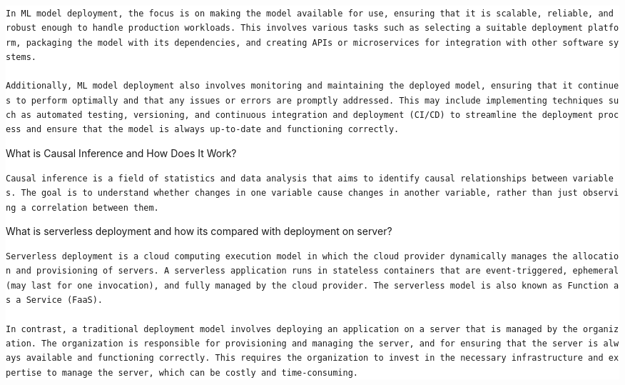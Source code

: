     In ML model deployment, the focus is on making the model available for use, ensuring that it is scalable, reliable, and robust enough to handle production workloads. This involves various tasks such as selecting a suitable deployment platform, packaging the model with its dependencies, and creating APIs or microservices for integration with other software systems.

    Additionally, ML model deployment also involves monitoring and maintaining the deployed model, ensuring that it continues to perform optimally and that any issues or errors are promptly addressed. This may include implementing techniques such as automated testing, versioning, and continuous integration and deployment (CI/CD) to streamline the deployment process and ensure that the model is always up-to-date and functioning correctly.
    

What is Causal Inference and How Does It Work?

    Causal inference is a field of statistics and data analysis that aims to identify causal relationships between variables. The goal is to understand whether changes in one variable cause changes in another variable, rather than just observing a correlation between them.


What is serverless deployment and how its compared with deployment on server?

    Serverless deployment is a cloud computing execution model in which the cloud provider dynamically manages the allocation and provisioning of servers. A serverless application runs in stateless containers that are event-triggered, ephemeral (may last for one invocation), and fully managed by the cloud provider. The serverless model is also known as Function as a Service (FaaS).

    In contrast, a traditional deployment model involves deploying an application on a server that is managed by the organization. The organization is responsible for provisioning and managing the server, and for ensuring that the server is always available and functioning correctly. This requires the organization to invest in the necessary infrastructure and expertise to manage the server, which can be costly and time-consuming.